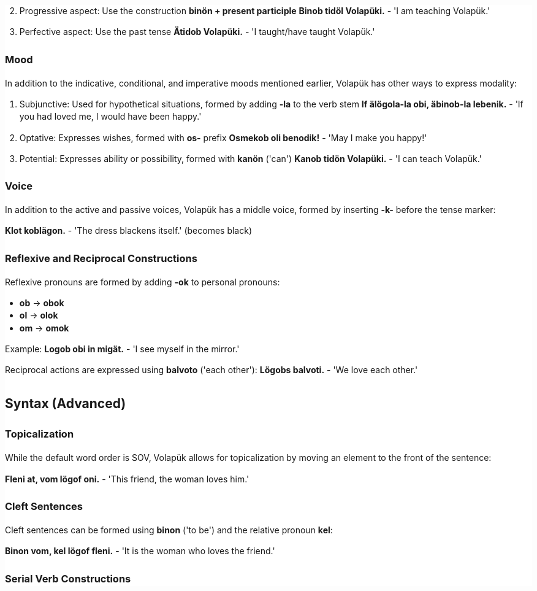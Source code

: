 2. Progressive aspect: Use the construction **binön + present participle**
   **Binob tidöl Volapüki.** - 'I am teaching Volapük.'

3. Perfective aspect: Use the past tense
   **Ätidob Volapüki.** - 'I taught/have taught Volapük.'

### Mood

In addition to the indicative, conditional, and imperative moods mentioned earlier, Volapük has other ways to express modality:

1. Subjunctive: Used for hypothetical situations, formed by adding **-la** to the verb stem
   **If älögola-la obi, äbinob-la lebenik.** - 'If you had loved me, I would have been happy.'

2. Optative: Expresses wishes, formed with **os-** prefix
   **Osmekob oli benodik!** - 'May I make you happy!'

3. Potential: Expresses ability or possibility, formed with **kanön** ('can')
   **Kanob tidön Volapüki.** - 'I can teach Volapük.'

### Voice

In addition to the active and passive voices, Volapük has a middle voice, formed by inserting **-k-** before the tense marker:

**Klot koblägon.** - 'The dress blackens itself.' (becomes black)

### Reflexive and Reciprocal Constructions

Reflexive pronouns are formed by adding **-ok** to personal pronouns:
- **ob** → **obok**
- **ol** → **olok**
- **om** → **omok**

Example:
**Logob obi in migät.** - 'I see myself in the mirror.'

Reciprocal actions are expressed using **balvoto** ('each other'):
**Lögobs balvoti.** - 'We love each other.'

## Syntax (Advanced)

### Topicalization

While the default word order is SOV, Volapük allows for topicalization by moving an element to the front of the sentence:

**Fleni at, vom lögof oni.** - 'This friend, the woman loves him.'

### Cleft Sentences

Cleft sentences can be formed using **binon** ('to be') and the relative pronoun **kel**:

**Binon vom, kel lögof fleni.** - 'It is the woman who loves the friend.'

### Serial Verb Constructions
